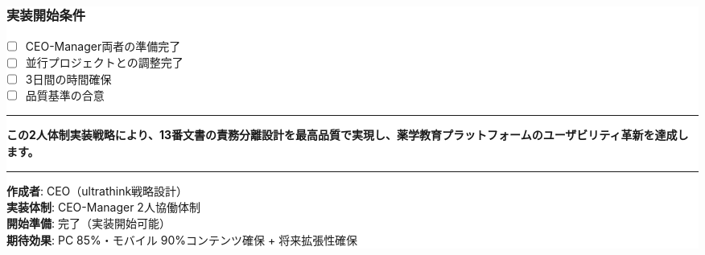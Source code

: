 ### **実装開始条件**
- [ ] CEO-Manager両者の準備完了
- [ ] 並行プロジェクトとの調整完了
- [ ] 3日間の時間確保
- [ ] 品質基準の合意

---

**この2人体制実装戦略により、13番文書の責務分離設計を最高品質で実現し、薬学教育プラットフォームのユーザビリティ革新を達成します。**

---

**作成者**: CEO（ultrathink戦略設計）  
**実装体制**: CEO-Manager 2人協働体制  
**開始準備**: 完了（実装開始可能）  
**期待効果**: PC 85%・モバイル 90%コンテンツ確保 + 将来拡張性確保